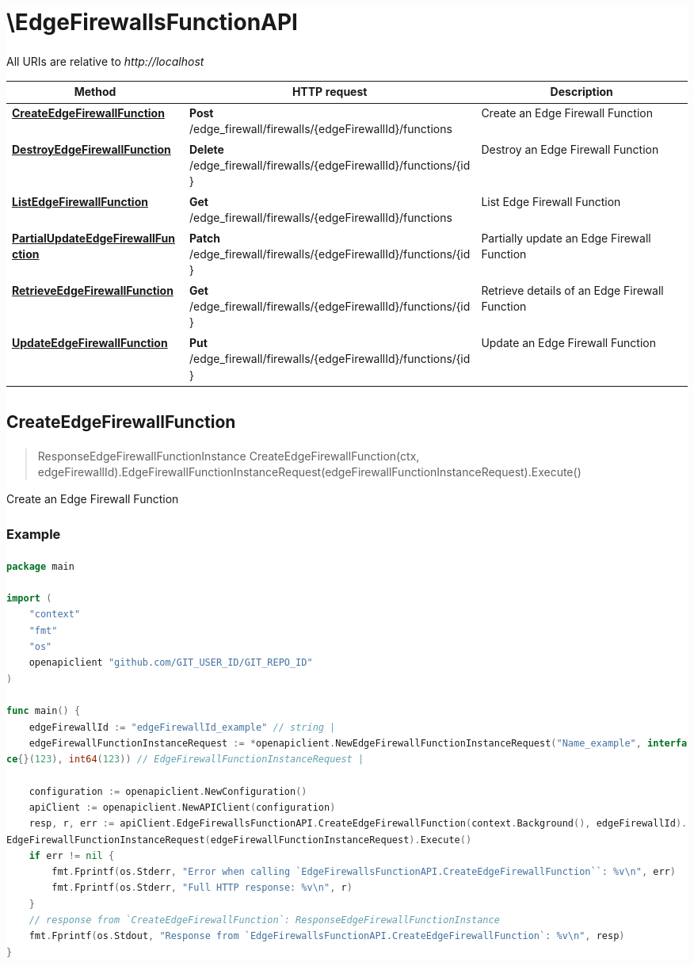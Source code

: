 # \EdgeFirewallsFunctionAPI

All URIs are relative to *http://localhost*

Method | HTTP request | Description
------------- | ------------- | -------------
[**CreateEdgeFirewallFunction**](EdgeFirewallsFunctionAPI.md#CreateEdgeFirewallFunction) | **Post** /edge_firewall/firewalls/{edgeFirewallId}/functions | Create an Edge Firewall Function
[**DestroyEdgeFirewallFunction**](EdgeFirewallsFunctionAPI.md#DestroyEdgeFirewallFunction) | **Delete** /edge_firewall/firewalls/{edgeFirewallId}/functions/{id} | Destroy an Edge Firewall Function
[**ListEdgeFirewallFunction**](EdgeFirewallsFunctionAPI.md#ListEdgeFirewallFunction) | **Get** /edge_firewall/firewalls/{edgeFirewallId}/functions | List Edge Firewall Function
[**PartialUpdateEdgeFirewallFunction**](EdgeFirewallsFunctionAPI.md#PartialUpdateEdgeFirewallFunction) | **Patch** /edge_firewall/firewalls/{edgeFirewallId}/functions/{id} | Partially update an Edge Firewall Function
[**RetrieveEdgeFirewallFunction**](EdgeFirewallsFunctionAPI.md#RetrieveEdgeFirewallFunction) | **Get** /edge_firewall/firewalls/{edgeFirewallId}/functions/{id} | Retrieve details of an Edge Firewall Function
[**UpdateEdgeFirewallFunction**](EdgeFirewallsFunctionAPI.md#UpdateEdgeFirewallFunction) | **Put** /edge_firewall/firewalls/{edgeFirewallId}/functions/{id} | Update an Edge Firewall Function



## CreateEdgeFirewallFunction

> ResponseEdgeFirewallFunctionInstance CreateEdgeFirewallFunction(ctx, edgeFirewallId).EdgeFirewallFunctionInstanceRequest(edgeFirewallFunctionInstanceRequest).Execute()

Create an Edge Firewall Function



### Example

```go
package main

import (
	"context"
	"fmt"
	"os"
	openapiclient "github.com/GIT_USER_ID/GIT_REPO_ID"
)

func main() {
	edgeFirewallId := "edgeFirewallId_example" // string | 
	edgeFirewallFunctionInstanceRequest := *openapiclient.NewEdgeFirewallFunctionInstanceRequest("Name_example", interface{}(123), int64(123)) // EdgeFirewallFunctionInstanceRequest | 

	configuration := openapiclient.NewConfiguration()
	apiClient := openapiclient.NewAPIClient(configuration)
	resp, r, err := apiClient.EdgeFirewallsFunctionAPI.CreateEdgeFirewallFunction(context.Background(), edgeFirewallId).EdgeFirewallFunctionInstanceRequest(edgeFirewallFunctionInstanceRequest).Execute()
	if err != nil {
		fmt.Fprintf(os.Stderr, "Error when calling `EdgeFirewallsFunctionAPI.CreateEdgeFirewallFunction``: %v\n", err)
		fmt.Fprintf(os.Stderr, "Full HTTP response: %v\n", r)
	}
	// response from `CreateEdgeFirewallFunction`: ResponseEdgeFirewallFunctionInstance
	fmt.Fprintf(os.Stdout, "Response from `EdgeFirewallsFunctionAPI.CreateEdgeFirewallFunction`: %v\n", resp)
}
```
